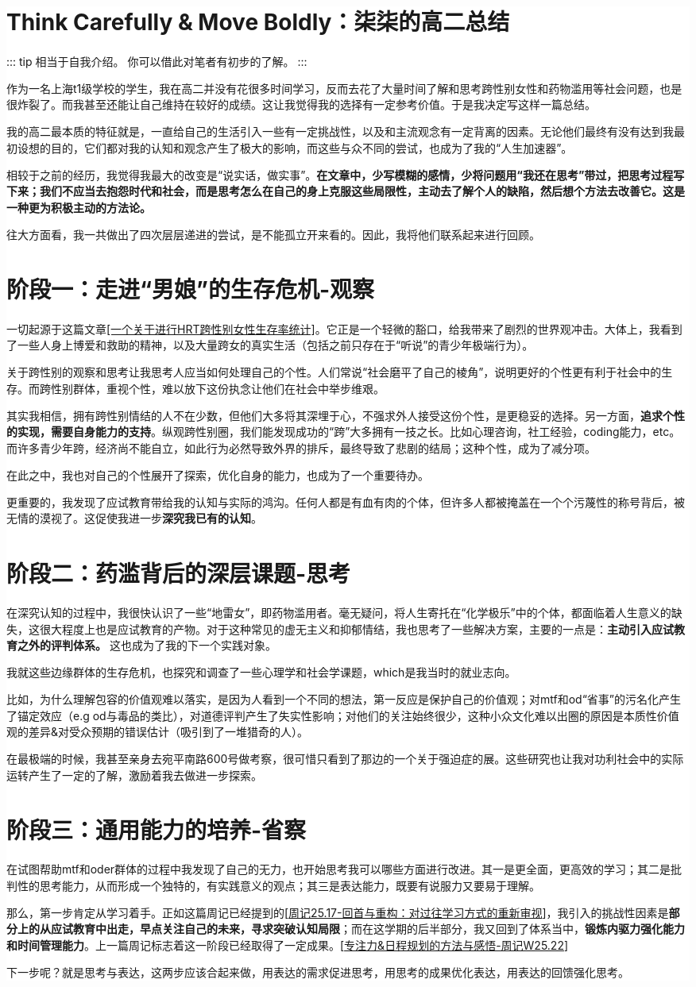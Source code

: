 # Think Carefully & Move Boldly：柒柒的高二总结

::: tip
相当于自我介绍。
你可以借此对笔者有初步的了解。
:::

作为一名上海t1级学校的学生，我在高二并没有花很多时间学习，反而去花了大量时间了解和思考跨性别女性和药物滥用等社会问题，也是很炸裂了。而我甚至还能让自己维持在较好的成绩。这让我觉得我的选择有一定参考价值。于是我决定写这样一篇总结。

我的高二最本质的特征就是，一直给自己的生活引入一些有一定挑战性，以及和主流观念有一定背离的因素。无论他们最终有没有达到我最初设想的目的，它们都对我的认知和观念产生了极大的影响，而这些与众不同的尝试，也成为了我的“人生加速器”。

相较于之前的经历，我觉得我最大的改变是“说实话，做实事”。**在文章中，少写模糊的感情，少将问题用“我还在思考”带过，把思考过程写下来；我们不应当去抱怨时代和社会，而是思考怎么在自己的身上克服这些局限性，主动去了解个人的缺陷，然后想个方法去改善它。这是一种更为积极主动的方法论。**

往大方面看，我一共做出了四次层层递进的尝试，是不能孤立开来看的。因此，我将他们联系起来进行回顾。

# 阶段一：走进“男娘”的生存危机-观察

一切起源于这篇文章[[一个关于进行HRT跨性别女性生存率统计]](https://zhuanlan.zhihu.com/p/585693617)。它正是一个轻微的豁口，给我带来了剧烈的世界观冲击。大体上，我看到了一些人身上博爱和救助的精神，以及大量跨女的真实生活（包括之前只存在于“听说”的青少年极端行为）。

关于跨性别的观察和思考让我思考人应当如何处理自己的个性。人们常说“社会磨平了自己的棱角”，说明更好的个性更有利于社会中的生存。而跨性别群体，重视个性，难以放下这份执念让他们在社会中举步维艰。

其实我相信，拥有跨性别情结的人不在少数，但他们大多将其深埋于心，不强求外人接受这份个性，是更稳妥的选择。另一方面，**追求个性的实现，需要自身能力的支持**。纵观跨性别圈，我们能发现成功的“跨”大多拥有一技之长。比如心理咨询，社工经验，coding能力，etc。而许多青少年跨，经济尚不能自立，如此行为必然导致外界的排斥，最终导致了悲剧的结局；这种个性，成为了减分项。

在此之中，我也对自己的个性展开了探索，优化自身的能力，也成为了一个重要待办。

更重要的，我发现了应试教育带给我的认知与实际的鸿沟。任何人都是有血有肉的个体，但许多人都被掩盖在一个个污蔑性的称号背后，被无情的漠视了。这促使我进一步**深究我已有的认知**。

# 阶段二：药滥背后的深层课题-思考

在深究认知的过程中，我很快认识了一些“地雷女”，即药物滥用者。毫无疑问，将人生寄托在“化学极乐”中的个体，都面临着人生意义的缺失，这很大程度上也是应试教育的产物。对于这种常见的虚无主义和抑郁情结，我也思考了一些解决方案，主要的一点是：**主动引入应试教育之外的评判体系。** 这也成为了我的下一个实践对象。

我就这些边缘群体的生存危机，也探究和调查了一些心理学和社会学课题，which是我当时的就业志向。

比如，为什么理解包容的价值观难以落实，是因为人看到一个不同的想法，第一反应是保护自己的价值观；对mtf和od“省事”的污名化产生了锚定效应（e.g od与毒品的类比），对道德评判产生了失实性影响；对他们的关注始终很少，这种小众文化难以出圈的原因是本质性价值观的差异&对受众预期的错误估计（吸引到了一堆猎奇的人）。

在最极端的时候，我甚至亲身去宛平南路600号做考察，很可惜只看到了那边的一个关于强迫症的展。这些研究也让我对功利社会中的实际运转产生了一定的了解，激励着我去做进一步探索。

# 阶段三：通用能力的培养-省察

在试图帮助mtf和oder群体的过程中我发现了自己的无力，也开始思考我可以哪些方面进行改进。其一是更全面，更高效的学习；其二是批判性的思考能力，从而形成一个独特的，有实践意义的观点；其三是表达能力，既要有说服力又要易于理解。

那么，第一步肯定从学习着手。正如这篇周记已经提到的[[周记25.17-回首与重构：对过往学习方式的重新审视](https://zhuanlan.zhihu.com/p/1898799585247359588)]，我引入的挑战性因素是**部分上的从应试教育中出走，早点关注自己的未来，寻求突破认知局限**；而在这学期的后半部分，我又回到了体系当中，**锻炼内驱力强化能力和时间管理能力**。上一篇周记标志着这一阶段已经取得了一定成果。[[专注力&日程规划的方法与感悟-周记W25.22](https://zhuanlan.zhihu.com/p/1912962582211465609)]

下一步呢？就是思考与表达，这两步应该合起来做，用表达的需求促进思考，用思考的成果优化表达，用表达的回馈强化思考。
